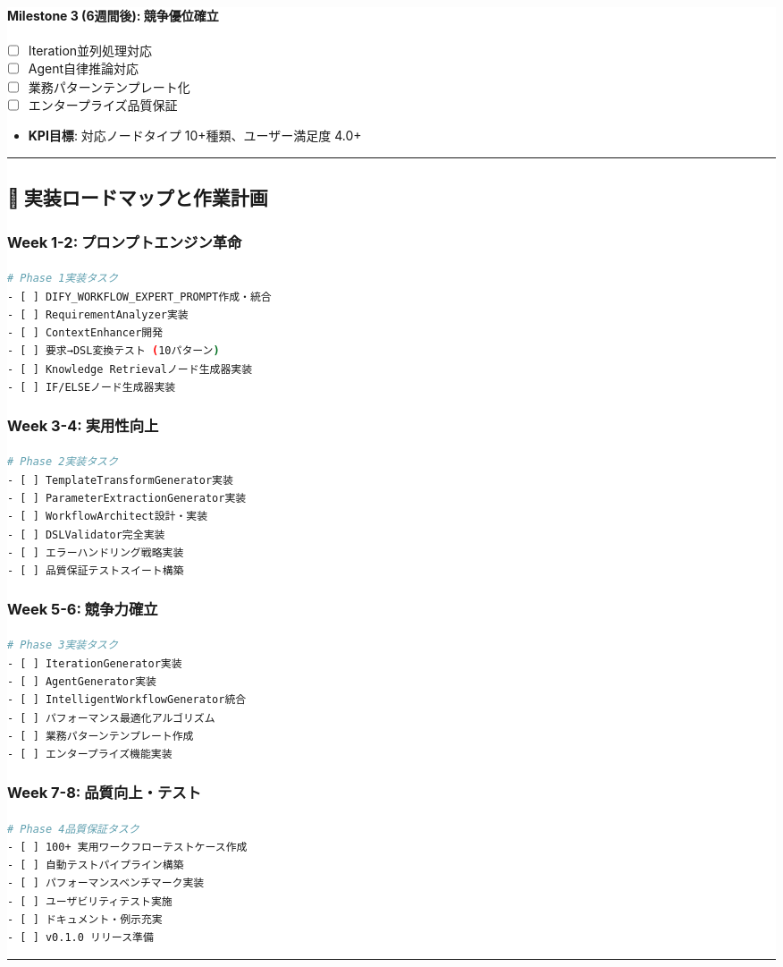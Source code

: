 #### Milestone 3 (6週間後): 競争優位確立
- [ ] Iteration並列処理対応
- [ ] Agent自律推論対応
- [ ] 業務パターンテンプレート化
- [ ] エンタープライズ品質保証
- **KPI目標**: 対応ノードタイプ 10+種類、ユーザー満足度 4.0+

---

## 🔧 実装ロードマップと作業計画

### Week 1-2: プロンプトエンジン革命
```bash
# Phase 1実装タスク
- [ ] DIFY_WORKFLOW_EXPERT_PROMPT作成・統合
- [ ] RequirementAnalyzer実装
- [ ] ContextEnhancer開発
- [ ] 要求→DSL変換テスト (10パターン)
- [ ] Knowledge Retrievalノード生成器実装
- [ ] IF/ELSEノード生成器実装
```

### Week 3-4: 実用性向上
```bash
# Phase 2実装タスク
- [ ] TemplateTransformGenerator実装
- [ ] ParameterExtractionGenerator実装
- [ ] WorkflowArchitect設計・実装
- [ ] DSLValidator完全実装
- [ ] エラーハンドリング戦略実装
- [ ] 品質保証テストスイート構築
```

### Week 5-6: 競争力確立
```bash
# Phase 3実装タスク
- [ ] IterationGenerator実装
- [ ] AgentGenerator実装
- [ ] IntelligentWorkflowGenerator統合
- [ ] パフォーマンス最適化アルゴリズム
- [ ] 業務パターンテンプレート作成
- [ ] エンタープライズ機能実装
```

### Week 7-8: 品質向上・テスト
```bash
# Phase 4品質保証タスク
- [ ] 100+ 実用ワークフローテストケース作成
- [ ] 自動テストパイプライン構築
- [ ] パフォーマンスベンチマーク実装
- [ ] ユーザビリティテスト実施
- [ ] ドキュメント・例示充実
- [ ] v0.1.0 リリース準備
```

---